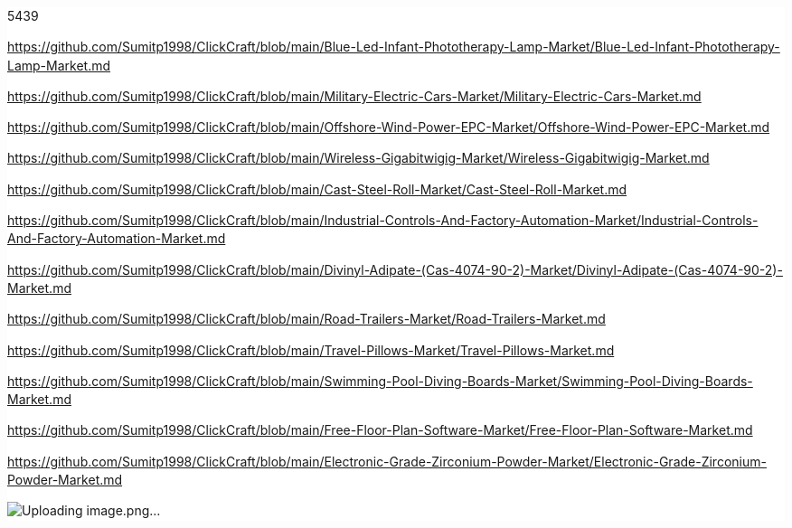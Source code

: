 5439</p><p><a href="https://github.com/Sumitp1998/ClickCraft/blob/main/Blue-Led-Infant-Phototherapy-Lamp-Market/Blue-Led-Infant-Phototherapy-Lamp-Market.md">https://github.com/Sumitp1998/ClickCraft/blob/main/Blue-Led-Infant-Phototherapy-Lamp-Market/Blue-Led-Infant-Phototherapy-Lamp-Market.md</a></p><p><a href="https://github.com/Sumitp1998/ClickCraft/blob/main/Military-Electric-Cars-Market/Military-Electric-Cars-Market.md">https://github.com/Sumitp1998/ClickCraft/blob/main/Military-Electric-Cars-Market/Military-Electric-Cars-Market.md</a></p><p><a href="https://github.com/Sumitp1998/ClickCraft/blob/main/Offshore-Wind-Power-EPC-Market/Offshore-Wind-Power-EPC-Market.md">https://github.com/Sumitp1998/ClickCraft/blob/main/Offshore-Wind-Power-EPC-Market/Offshore-Wind-Power-EPC-Market.md</a></p><p><a href="https://github.com/Sumitp1998/ClickCraft/blob/main/Wireless-Gigabitwigig-Market/Wireless-Gigabitwigig-Market.md">https://github.com/Sumitp1998/ClickCraft/blob/main/Wireless-Gigabitwigig-Market/Wireless-Gigabitwigig-Market.md</a></p><p><a href="https://github.com/Sumitp1998/ClickCraft/blob/main/Cast-Steel-Roll-Market/Cast-Steel-Roll-Market.md">https://github.com/Sumitp1998/ClickCraft/blob/main/Cast-Steel-Roll-Market/Cast-Steel-Roll-Market.md</a></p><p><a href="https://github.com/Sumitp1998/ClickCraft/blob/main/Industrial-Controls-And-Factory-Automation-Market/Industrial-Controls-And-Factory-Automation-Market.md">https://github.com/Sumitp1998/ClickCraft/blob/main/Industrial-Controls-And-Factory-Automation-Market/Industrial-Controls-And-Factory-Automation-Market.md</a></p><p><a href="https://github.com/Sumitp1998/ClickCraft/blob/main/Divinyl-Adipate-(Cas-4074-90-2)-Market/Divinyl-Adipate-(Cas-4074-90-2)-Market.md">https://github.com/Sumitp1998/ClickCraft/blob/main/Divinyl-Adipate-(Cas-4074-90-2)-Market/Divinyl-Adipate-(Cas-4074-90-2)-Market.md</a></p><p><a href="https://github.com/Sumitp1998/ClickCraft/blob/main/Road-Trailers-Market/Road-Trailers-Market.md">https://github.com/Sumitp1998/ClickCraft/blob/main/Road-Trailers-Market/Road-Trailers-Market.md</a></p><p><a href="https://github.com/Sumitp1998/ClickCraft/blob/main/Travel-Pillows-Market/Travel-Pillows-Market.md">https://github.com/Sumitp1998/ClickCraft/blob/main/Travel-Pillows-Market/Travel-Pillows-Market.md</a></p><p><a href="https://github.com/Sumitp1998/ClickCraft/blob/main/Swimming-Pool-Diving-Boards-Market/Swimming-Pool-Diving-Boards-Market.md">https://github.com/Sumitp1998/ClickCraft/blob/main/Swimming-Pool-Diving-Boards-Market/Swimming-Pool-Diving-Boards-Market.md</a></p><p><a href="https://github.com/Sumitp1998/ClickCraft/blob/main/Free-Floor-Plan-Software-Market/Free-Floor-Plan-Software-Market.md">https://github.com/Sumitp1998/ClickCraft/blob/main/Free-Floor-Plan-Software-Market/Free-Floor-Plan-Software-Market.md</a></p><p><a href="https://github.com/Sumitp1998/ClickCraft/blob/main/Electronic-Grade-Zirconium-Powder-Market/Electronic-Grade-Zirconium-Powder-Market.md">https://github.com/Sumitp1998/ClickCraft/blob/main/Electronic-Grade-Zirconium-Powder-Market/Electronic-Grade-Zirconium-Powder-Market.md</a></p>
![Uploading image.png…]()
